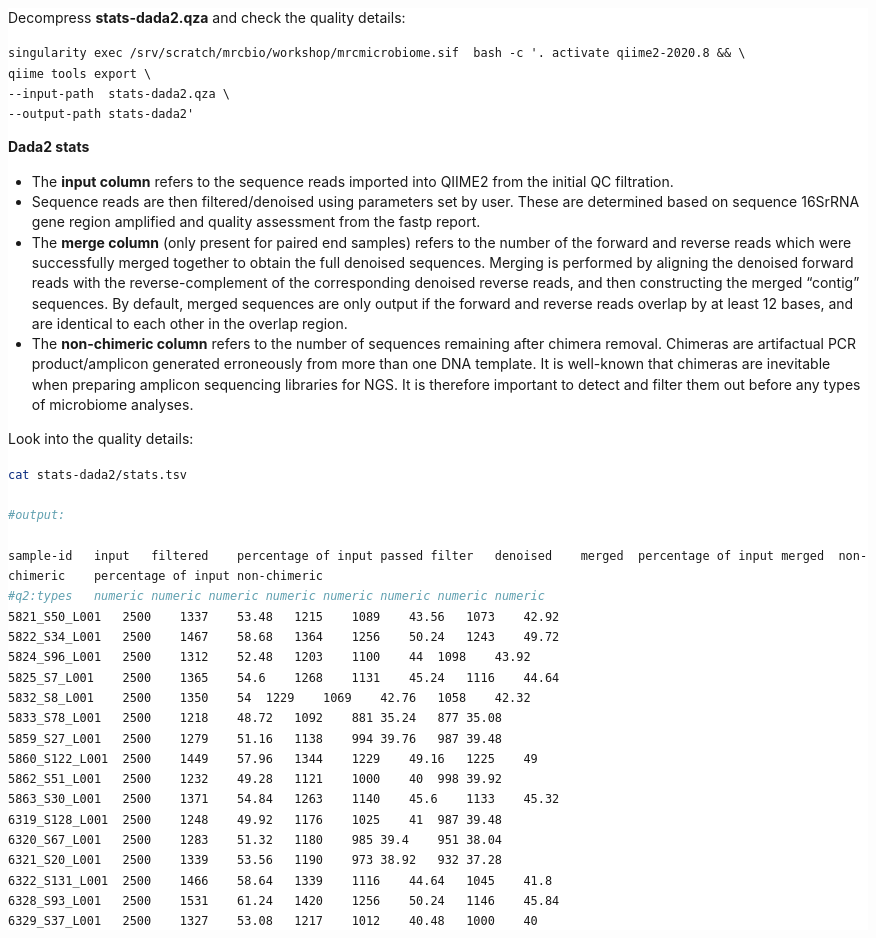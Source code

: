 

Decompress **stats-dada2.qza** and check the quality details: 

```shell
singularity exec /srv/scratch/mrcbio/workshop/mrcmicrobiome.sif  bash -c '. activate qiime2-2020.8 && \
qiime tools export \
--input-path  stats-dada2.qza \
--output-path stats-dada2' 
```

**Dada2 stats**

* The **input column** refers to the sequence reads imported into QIIME2 from the initial QC filtration.  
* Sequence reads are then filtered/denoised using parameters set by user. These are determined based on sequence 16SrRNA gene region amplified and quality assessment from the fastp report.
* The **merge column** (only present for paired end samples) refers to the number of the forward and reverse reads which were successfully merged together to obtain the full denoised sequences.  Merging is performed by aligning the denoised forward reads with the reverse-complement of the corresponding denoised reverse reads, and then constructing the merged “contig” sequences. By default, merged sequences are only output if the forward and reverse reads overlap by at least 12 bases, and are identical to each other in the overlap region.
* The **non-chimeric column** refers to the number of sequences remaining after chimera removal. Chimeras are artifactual PCR product/amplicon generated erroneously from more than one DNA template. It is well-known that chimeras are inevitable when preparing amplicon sequencing libraries for NGS. It is therefore important to detect and filter them out before any types of microbiome analyses. 

Look into the quality details:

```bash
cat stats-dada2/stats.tsv

#output:

sample-id	input	filtered	percentage of input passed filter	denoised	merged	percentage of input merged	non-chimeric	percentage of input non-chimeric
#q2:types	numeric	numeric	numeric	numeric	numeric	numeric	numeric	numeric
5821_S50_L001	2500	1337	53.48	1215	1089	43.56	1073	42.92
5822_S34_L001	2500	1467	58.68	1364	1256	50.24	1243	49.72
5824_S96_L001	2500	1312	52.48	1203	1100	44	1098	43.92
5825_S7_L001	2500	1365	54.6	1268	1131	45.24	1116	44.64
5832_S8_L001	2500	1350	54	1229	1069	42.76	1058	42.32
5833_S78_L001	2500	1218	48.72	1092	881	35.24	877	35.08
5859_S27_L001	2500	1279	51.16	1138	994	39.76	987	39.48
5860_S122_L001	2500	1449	57.96	1344	1229	49.16	1225	49
5862_S51_L001	2500	1232	49.28	1121	1000	40	998	39.92
5863_S30_L001	2500	1371	54.84	1263	1140	45.6	1133	45.32
6319_S128_L001	2500	1248	49.92	1176	1025	41	987	39.48
6320_S67_L001	2500	1283	51.32	1180	985	39.4	951	38.04
6321_S20_L001	2500	1339	53.56	1190	973	38.92	932	37.28
6322_S131_L001	2500	1466	58.64	1339	1116	44.64	1045	41.8
6328_S93_L001	2500	1531	61.24	1420	1256	50.24	1146	45.84
6329_S37_L001	2500	1327	53.08	1217	1012	40.48	1000	40
```
